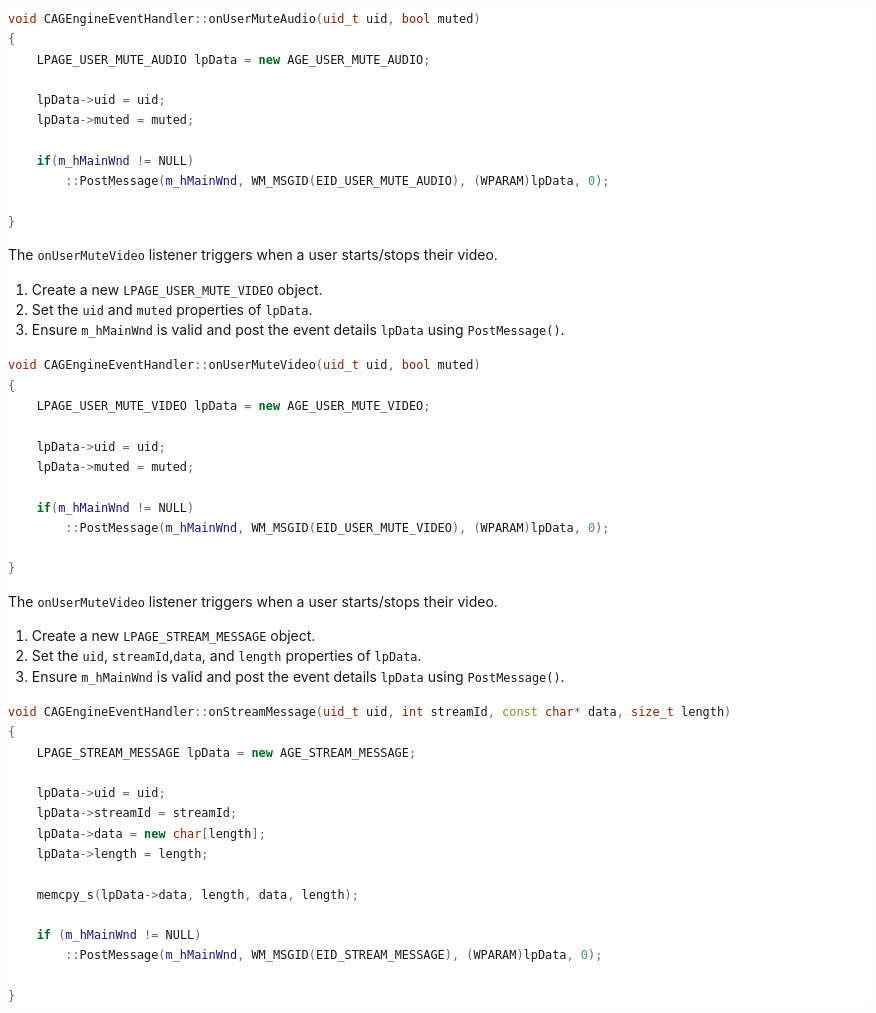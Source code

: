 ``` C++
void CAGEngineEventHandler::onUserMuteAudio(uid_t uid, bool muted)
{
	LPAGE_USER_MUTE_AUDIO lpData = new AGE_USER_MUTE_AUDIO;

	lpData->uid = uid;
	lpData->muted = muted;

	if(m_hMainWnd != NULL)
		::PostMessage(m_hMainWnd, WM_MSGID(EID_USER_MUTE_AUDIO), (WPARAM)lpData, 0);

}
```

The `onUserMuteVideo` listener triggers when a user starts/stops their video.

1. Create a new `LPAGE_USER_MUTE_VIDEO` object.
2. Set the `uid` and `muted` properties of `lpData`.
3. Ensure `m_hMainWnd` is valid and post the event details `lpData` using `PostMessage()`.

``` C++
void CAGEngineEventHandler::onUserMuteVideo(uid_t uid, bool muted)
{
	LPAGE_USER_MUTE_VIDEO lpData = new AGE_USER_MUTE_VIDEO;

	lpData->uid = uid;
	lpData->muted = muted;

	if(m_hMainWnd != NULL)
		::PostMessage(m_hMainWnd, WM_MSGID(EID_USER_MUTE_VIDEO), (WPARAM)lpData, 0);

}
```

The `onUserMuteVideo` listener triggers when a user starts/stops their video.

1. Create a new `LPAGE_STREAM_MESSAGE` object.
2. Set the `uid`, `streamId`,`data`, and `length` properties of `lpData`.
3. Ensure `m_hMainWnd` is valid and post the event details `lpData` using `PostMessage()`.

``` C++
void CAGEngineEventHandler::onStreamMessage(uid_t uid, int streamId, const char* data, size_t length)
{
    LPAGE_STREAM_MESSAGE lpData = new AGE_STREAM_MESSAGE;

    lpData->uid = uid;
    lpData->streamId = streamId;
    lpData->data = new char[length];
    lpData->length = length;

    memcpy_s(lpData->data, length, data, length);

    if (m_hMainWnd != NULL)
        ::PostMessage(m_hMainWnd, WM_MSGID(EID_STREAM_MESSAGE), (WPARAM)lpData, 0);

}
```
